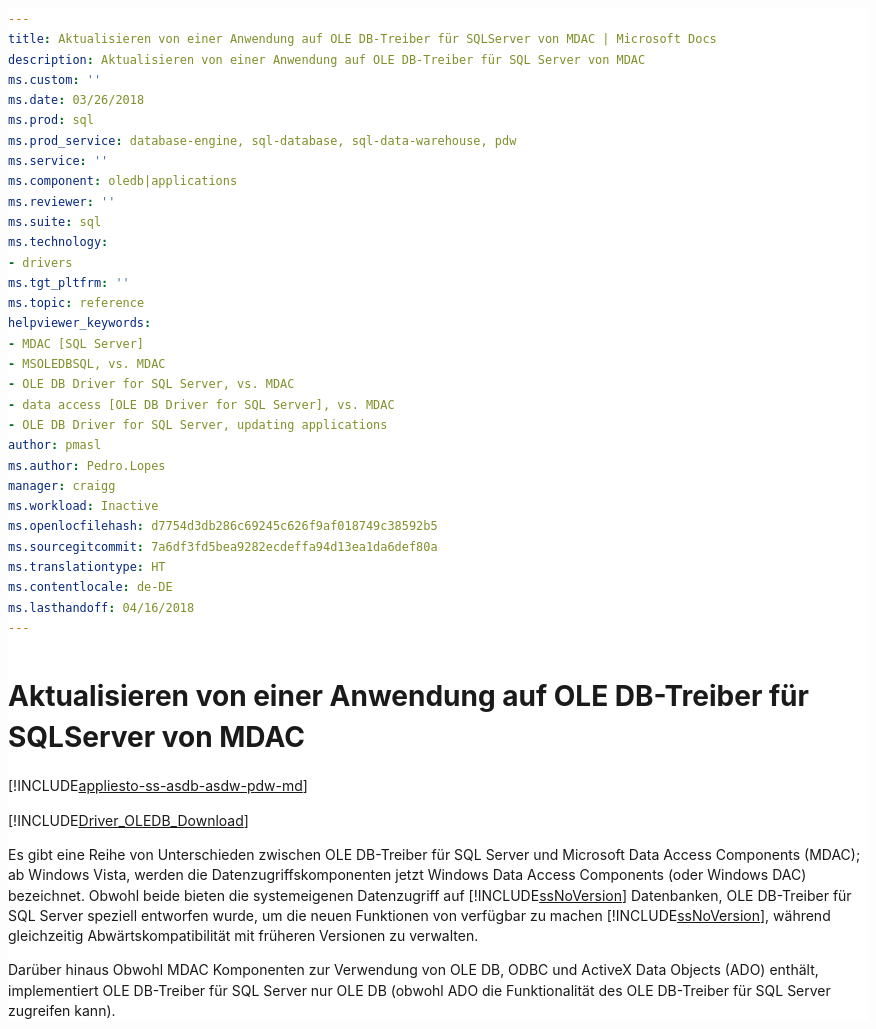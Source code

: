 ```yaml
---
title: Aktualisieren von einer Anwendung auf OLE DB-Treiber für SQLServer von MDAC | Microsoft Docs
description: Aktualisieren von einer Anwendung auf OLE DB-Treiber für SQL Server von MDAC
ms.custom: ''
ms.date: 03/26/2018
ms.prod: sql
ms.prod_service: database-engine, sql-database, sql-data-warehouse, pdw
ms.service: ''
ms.component: oledb|applications
ms.reviewer: ''
ms.suite: sql
ms.technology:
- drivers
ms.tgt_pltfrm: ''
ms.topic: reference
helpviewer_keywords:
- MDAC [SQL Server]
- MSOLEDBSQL, vs. MDAC
- OLE DB Driver for SQL Server, vs. MDAC
- data access [OLE DB Driver for SQL Server], vs. MDAC
- OLE DB Driver for SQL Server, updating applications
author: pmasl
ms.author: Pedro.Lopes
manager: craigg
ms.workload: Inactive
ms.openlocfilehash: d7754d3db286c69245c626f9af018749c38592b5
ms.sourcegitcommit: 7a6df3fd5bea9282ecdeffa94d13ea1da6def80a
ms.translationtype: HT
ms.contentlocale: de-DE
ms.lasthandoff: 04/16/2018
---
```

# <a name="updating-an-application-to-ole-db-driver-for-sql-server-from-mdac"></a>Aktualisieren von einer Anwendung auf OLE DB-Treiber für SQLServer von MDAC
[!INCLUDE[appliesto-ss-asdb-asdw-pdw-md](../../../includes/appliesto-ss-asdb-asdw-pdw-md.md)]

[!INCLUDE[Driver_OLEDB_Download](../../../includes/driver_oledb_download.md)]

  Es gibt eine Reihe von Unterschieden zwischen OLE DB-Treiber für SQL Server und Microsoft Data Access Components (MDAC); ab Windows Vista, werden die Datenzugriffskomponenten jetzt Windows Data Access Components (oder Windows DAC) bezeichnet. Obwohl beide bieten die systemeigenen Datenzugriff auf [!INCLUDE[ssNoVersion](../../../includes/ssnoversion-md.md)] Datenbanken, OLE DB-Treiber für SQL Server speziell entworfen wurde, um die neuen Funktionen von verfügbar zu machen [!INCLUDE[ssNoVersion](../../../includes/ssnoversion-md.md)], während gleichzeitig Abwärtskompatibilität mit früheren Versionen zu verwalten.   

 Darüber hinaus Obwohl MDAC Komponenten zur Verwendung von OLE DB, ODBC und ActiveX Data Objects (ADO) enthält, implementiert OLE DB-Treiber für SQL Server nur OLE DB (obwohl ADO die Funktionalität des OLE DB-Treiber für SQL Server zugreifen kann).  
